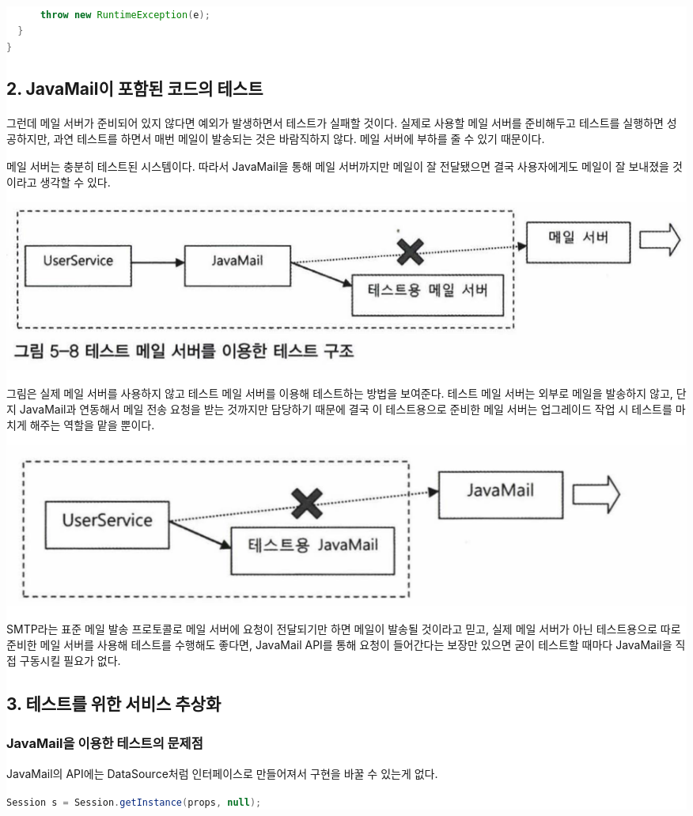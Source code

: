 ```java
      throw new RuntimeException(e);
  }
}
```

## 2. JavaMail이 포함된 코드의 테스트

그런데 메일 서버가 준비되어 있지 않다면 예외가 발생하면서 테스트가 실패할 것이다. 실제로 사용할 메일 서버를 준비해두고 테스트를 실행하면 성공하지만, 과연 테스트를 하면서 매번 메일이 발송되는 것은 바람직하지 않다. 메일 서버에 부하를 줄 수 있기 때문이다.

메일 서버는 충분히 테스트된 시스템이다. 따라서 JavaMail을 통해 메일 서버까지만 메일이 잘 전달됐으면 결국 사용자에게도 메일이 잘 보내졌을 것이라고 생각할 수 있다.

![img](https://github.com/dilmah0203/TIL/blob/main/Image/JavaMail.png)

그림은 실제 메일 서버를 사용하지 않고 테스트 메일 서버를 이용해 테스트하는 방법을 보여준다. 테스트 메일 서버는 외부로 메일을 발송하지 않고, 단지 JavaMail과 연동해서 메일 전송 요청을 받는 것까지만 담당하기 때문에 결국 이 테스트용으로 준비한 메일 서버는 업그레이드 작업 시 테스트를 마치게 해주는 역할을 맡을 뿐이다.

![img2](https://github.com/dilmah0203/TIL/blob/main/Image/JavaMail1.png)

SMTP라는 표준 메일 발송 프로토콜로 메일 서버에 요청이 전달되기만 하면 메일이 발송될 것이라고 믿고, 실제 메일 서버가 아닌 테스트용으로 따로 준비한 메일 서버를 사용해 테스트를 수행해도 좋다면, JavaMail API를 통해 요청이 들어간다는 보장만 있으면 굳이 테스트할 때마다 JavaMail을 직접 구동시킬 필요가 없다.

## 3. 테스트를 위한 서비스 추상화

### JavaMail을 이용한 테스트의 문제점

JavaMail의 API에는 DataSource처럼 인터페이스로 만들어져서 구현을 바꿀 수 있는게 없다.

```java
Session s = Session.getInstance(props, null);
```

